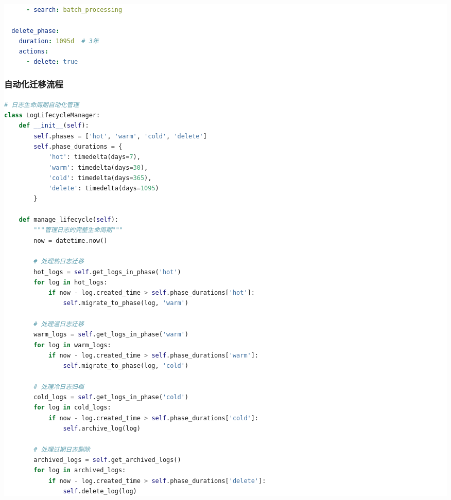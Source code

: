 ```yaml
      - search: batch_processing
  
  delete_phase:
    duration: 1095d  # 3年
    actions:
      - delete: true
```

### 自动化迁移流程

```python
# 日志生命周期自动化管理
class LogLifecycleManager:
    def __init__(self):
        self.phases = ['hot', 'warm', 'cold', 'delete']
        self.phase_durations = {
            'hot': timedelta(days=7),
            'warm': timedelta(days=30),
            'cold': timedelta(days=365),
            'delete': timedelta(days=1095)
        }
    
    def manage_lifecycle(self):
        """管理日志的完整生命周期"""
        now = datetime.now()
        
        # 处理热日志迁移
        hot_logs = self.get_logs_in_phase('hot')
        for log in hot_logs:
            if now - log.created_time > self.phase_durations['hot']:
                self.migrate_to_phase(log, 'warm')
        
        # 处理温日志迁移
        warm_logs = self.get_logs_in_phase('warm')
        for log in warm_logs:
            if now - log.created_time > self.phase_durations['warm']:
                self.migrate_to_phase(log, 'cold')
        
        # 处理冷日志归档
        cold_logs = self.get_logs_in_phase('cold')
        for log in cold_logs:
            if now - log.created_time > self.phase_durations['cold']:
                self.archive_log(log)
        
        # 处理过期日志删除
        archived_logs = self.get_archived_logs()
        for log in archived_logs:
            if now - log.created_time > self.phase_durations['delete']:
                self.delete_log(log)
```
